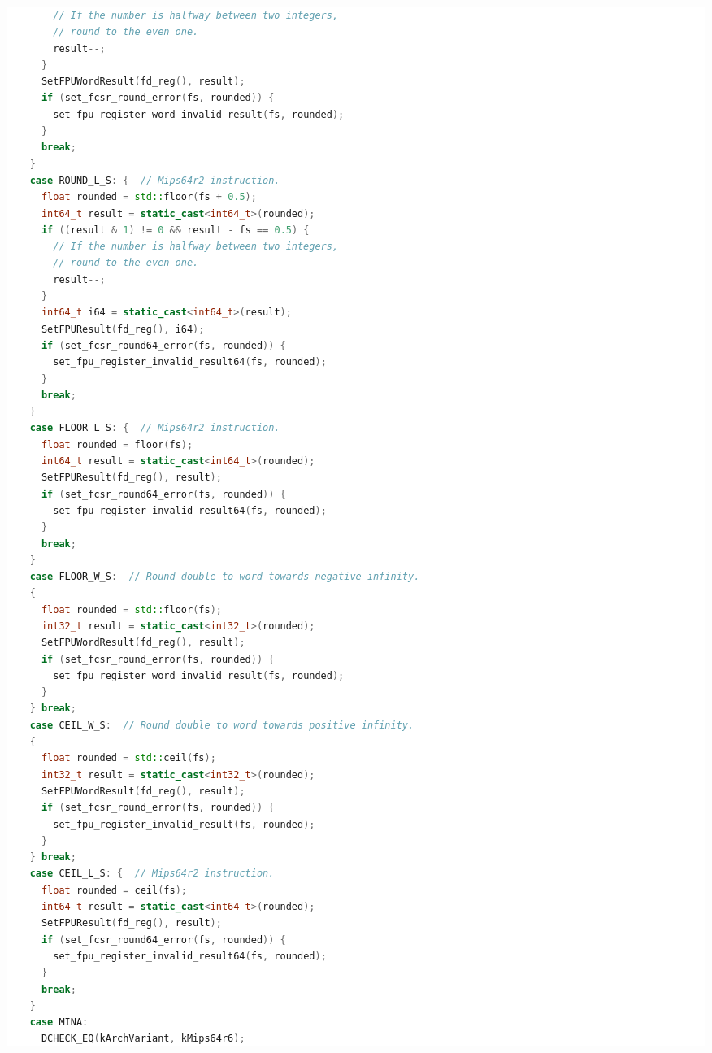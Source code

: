 ```cpp
        // If the number is halfway between two integers,
        // round to the even one.
        result--;
      }
      SetFPUWordResult(fd_reg(), result);
      if (set_fcsr_round_error(fs, rounded)) {
        set_fpu_register_word_invalid_result(fs, rounded);
      }
      break;
    }
    case ROUND_L_S: {  // Mips64r2 instruction.
      float rounded = std::floor(fs + 0.5);
      int64_t result = static_cast<int64_t>(rounded);
      if ((result & 1) != 0 && result - fs == 0.5) {
        // If the number is halfway between two integers,
        // round to the even one.
        result--;
      }
      int64_t i64 = static_cast<int64_t>(result);
      SetFPUResult(fd_reg(), i64);
      if (set_fcsr_round64_error(fs, rounded)) {
        set_fpu_register_invalid_result64(fs, rounded);
      }
      break;
    }
    case FLOOR_L_S: {  // Mips64r2 instruction.
      float rounded = floor(fs);
      int64_t result = static_cast<int64_t>(rounded);
      SetFPUResult(fd_reg(), result);
      if (set_fcsr_round64_error(fs, rounded)) {
        set_fpu_register_invalid_result64(fs, rounded);
      }
      break;
    }
    case FLOOR_W_S:  // Round double to word towards negative infinity.
    {
      float rounded = std::floor(fs);
      int32_t result = static_cast<int32_t>(rounded);
      SetFPUWordResult(fd_reg(), result);
      if (set_fcsr_round_error(fs, rounded)) {
        set_fpu_register_word_invalid_result(fs, rounded);
      }
    } break;
    case CEIL_W_S:  // Round double to word towards positive infinity.
    {
      float rounded = std::ceil(fs);
      int32_t result = static_cast<int32_t>(rounded);
      SetFPUWordResult(fd_reg(), result);
      if (set_fcsr_round_error(fs, rounded)) {
        set_fpu_register_invalid_result(fs, rounded);
      }
    } break;
    case CEIL_L_S: {  // Mips64r2 instruction.
      float rounded = ceil(fs);
      int64_t result = static_cast<int64_t>(rounded);
      SetFPUResult(fd_reg(), result);
      if (set_fcsr_round64_error(fs, rounded)) {
        set_fpu_register_invalid_result64(fs, rounded);
      }
      break;
    }
    case MINA:
      DCHECK_EQ(kArchVariant, kMips64r6);
```